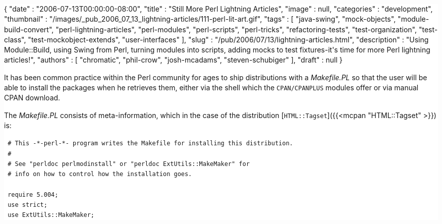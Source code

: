 {
   "date" : "2006-07-13T00:00:00-08:00",
   "title" : "Still More Perl Lightning Articles",
   "image" : null,
   "categories" : "development",
   "thumbnail" : "/images/_pub_2006_07_13_lightning-articles/111-perl-lit-art.gif",
   "tags" : [
      "java-swing",
      "mock-objects",
      "module-build-convert",
      "perl-lightning-articles",
      "perl-modules",
      "perl-scripts",
      "perl-tricks",
      "refactoring-tests",
      "test-organization",
      "test-class",
      "test-mockobject-extends",
      "user-interfaces"
   ],
   "slug" : "/pub/2006/07/13/lightning-articles.html",
   "description" : "Using Module::Build, using Swing from Perl, turning modules into scripts, adding mocks to test fixtures-it's time for more Perl lightning articles!",
   "authors" : [
      "chromatic",
      "phil-crow",
      "josh-mcadams",
      "steven-schubiger"
   ],
   "draft" : null
}



It has been common practice within the Perl community for ages to ship distributions with a *Makefile.PL* so that the user will be able to install the packages when he retrieves them, either via the shell which the `CPAN/CPANPLUS` modules offer or via manual CPAN download.

The *Makefile.PL* consists of meta-information, which in the case of the distribution [`HTML::Tagset`]({{<mcpan "HTML::Tagset" >}}) is:

     # This -*-perl-*- program writes the Makefile for installing this distribution.
     #
     # See "perldoc perlmodinstall" or "perldoc ExtUtils::MakeMaker" for
     # info on how to control how the installation goes.

     require 5.004;
     use strict;
     use ExtUtils::MakeMaker;
